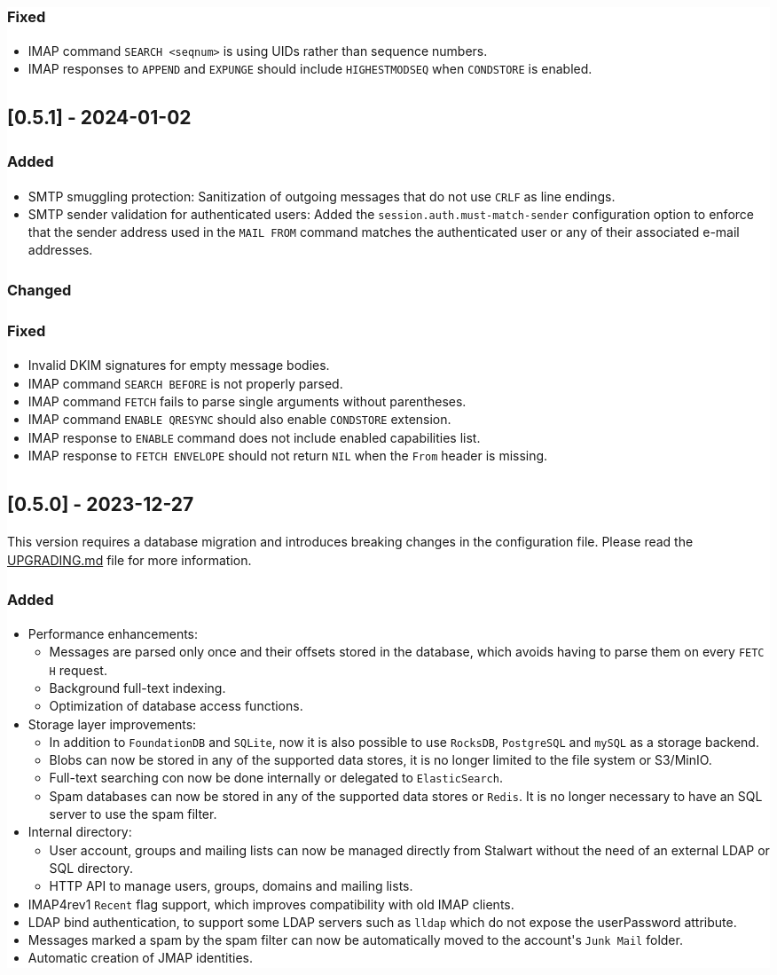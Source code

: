 ### Fixed
- IMAP command `SEARCH <seqnum>` is using UIDs rather than sequence numbers.
- IMAP responses to `APPEND` and `EXPUNGE` should include `HIGHESTMODSEQ` when `CONDSTORE` is enabled.

## [0.5.1] - 2024-01-02

### Added
- SMTP smuggling protection: Sanitization of outgoing messages that do not use `CRLF` as line endings.
- SMTP sender validation for authenticated users: Added the `session.auth.must-match-sender` configuration option to enforce that the sender address used in the `MAIL FROM` command matches the authenticated user or any of their associated e-mail addresses.

### Changed

### Fixed
- Invalid DKIM signatures for empty message bodies.
- IMAP command `SEARCH BEFORE` is not properly parsed.
- IMAP command `FETCH` fails to parse single arguments without parentheses.
- IMAP command `ENABLE QRESYNC` should also enable `CONDSTORE` extension.
- IMAP response to `ENABLE` command does not include enabled capabilities list.
- IMAP response to `FETCH ENVELOPE` should not return `NIL` when the `From` header is missing.

## [0.5.0] - 2023-12-27

This version requires a database migration and introduces breaking changes in the configuration file. Please read the [UPGRADING.md](UPGRADING.md) file for more information.

### Added
- Performance enhancements:
  - Messages are parsed only once and their offsets stored in the database, which avoids having to parse them on every `FETCH` request.
  - Background full-text indexing.
  - Optimization of database access functions.
- Storage layer improvements:
  - In addition to `FoundationDB` and `SQLite`, now it is also possible to use `RocksDB`, `PostgreSQL` and `mySQL` as a storage backend.
  - Blobs can now be stored in any of the supported data stores, it is no longer limited to the file system or S3/MinIO. 
  - Full-text searching con now be done internally or delegated to `ElasticSearch`.
  - Spam databases can now be stored in any of the supported data stores or `Redis`. It is no longer necessary to have an SQL server to use the spam filter.
- Internal directory: 
  - User account, groups and mailing lists can now be managed directly from Stalwart without the need of an external LDAP or SQL directory.
  - HTTP API to manage users, groups, domains and mailing lists.
- IMAP4rev1 `Recent` flag support, which improves compatibility with old IMAP clients.
- LDAP bind authentication, to support some LDAP servers such as `lldap` which do not expose the userPassword attribute.
- Messages marked a spam by the spam filter can now be automatically moved to the account's `Junk Mail` folder.
- Automatic creation of JMAP identities.
